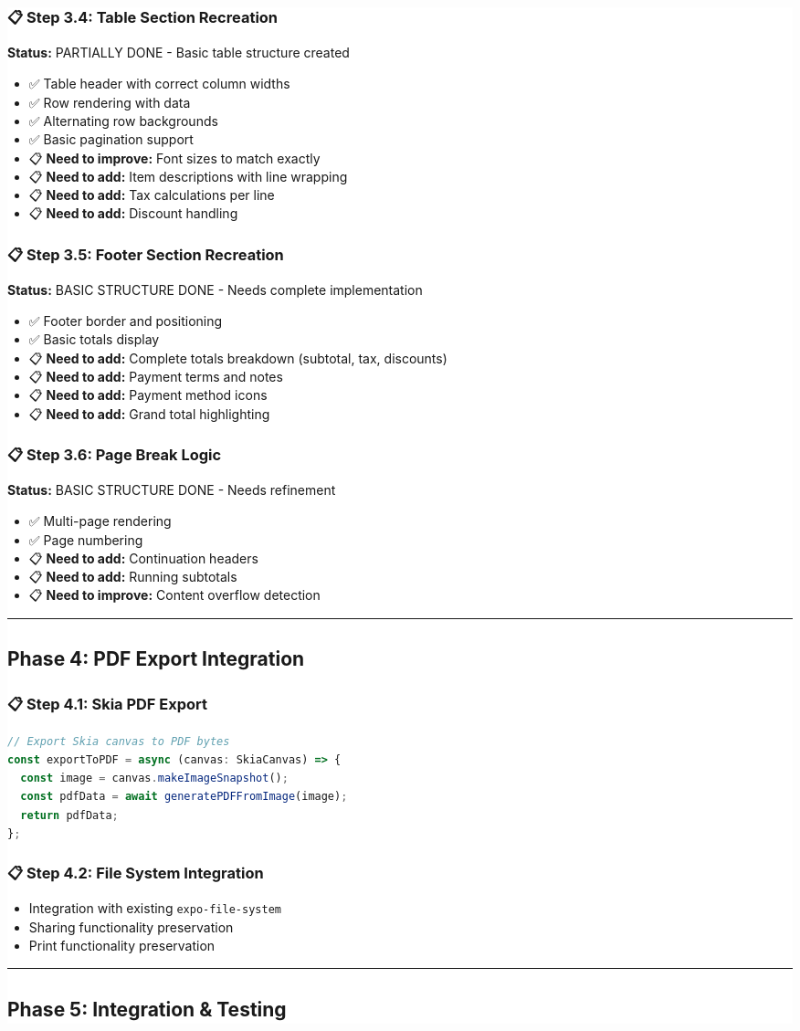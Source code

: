 ### 📋 Step 3.4: Table Section Recreation
**Status:** PARTIALLY DONE - Basic table structure created
- ✅ Table header with correct column widths
- ✅ Row rendering with data
- ✅ Alternating row backgrounds
- ✅ Basic pagination support
- 📋 **Need to improve:** Font sizes to match exactly
- 📋 **Need to add:** Item descriptions with line wrapping
- 📋 **Need to add:** Tax calculations per line
- 📋 **Need to add:** Discount handling

### 📋 Step 3.5: Footer Section Recreation
**Status:** BASIC STRUCTURE DONE - Needs complete implementation
- ✅ Footer border and positioning
- ✅ Basic totals display
- 📋 **Need to add:** Complete totals breakdown (subtotal, tax, discounts)
- 📋 **Need to add:** Payment terms and notes
- 📋 **Need to add:** Payment method icons
- 📋 **Need to add:** Grand total highlighting

### 📋 Step 3.6: Page Break Logic
**Status:** BASIC STRUCTURE DONE - Needs refinement
- ✅ Multi-page rendering
- ✅ Page numbering
- 📋 **Need to add:** Continuation headers
- 📋 **Need to add:** Running subtotals
- 📋 **Need to improve:** Content overflow detection

---

## **Phase 4: PDF Export Integration**

### 📋 Step 4.1: Skia PDF Export
```typescript
// Export Skia canvas to PDF bytes
const exportToPDF = async (canvas: SkiaCanvas) => {
  const image = canvas.makeImageSnapshot();
  const pdfData = await generatePDFFromImage(image);
  return pdfData;
};
```

### 📋 Step 4.2: File System Integration
- Integration with existing `expo-file-system`
- Sharing functionality preservation
- Print functionality preservation

---

## **Phase 5: Integration & Testing**
